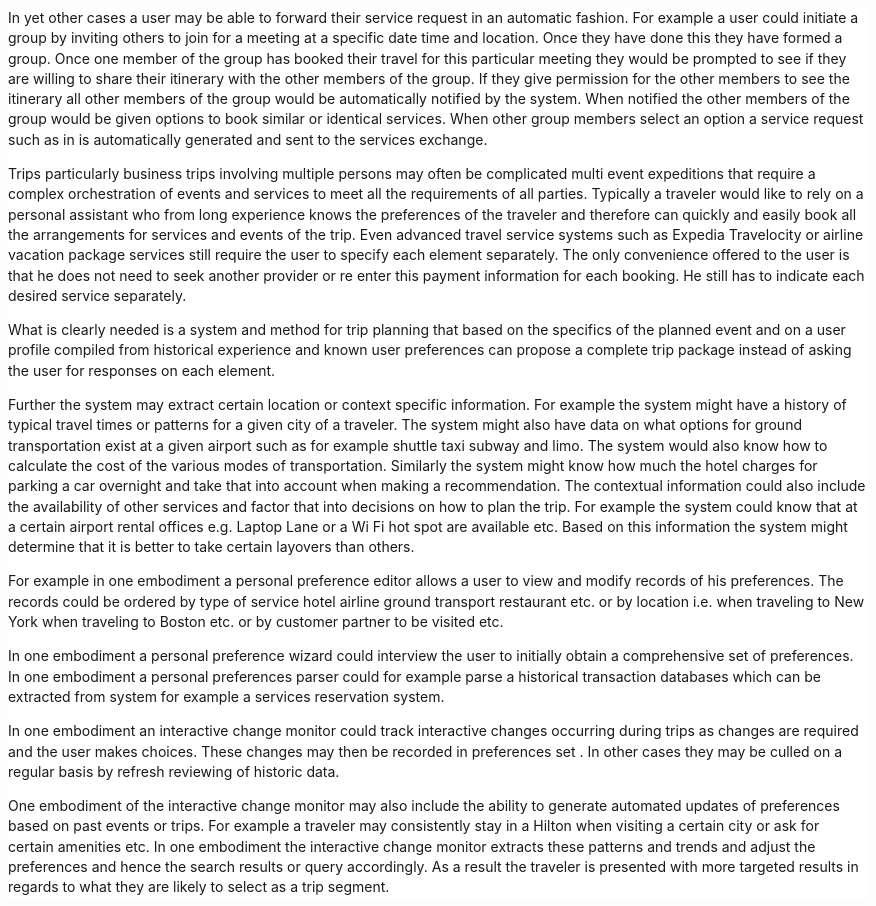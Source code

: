 In yet other cases a user may be able to forward their service request in an automatic fashion. For example a user could initiate a group by inviting others to join for a meeting at a specific date time and location. Once they have done this they have formed a group. Once one member of the group has booked their travel for this particular meeting they would be prompted to see if they are willing to share their itinerary with the other members of the group. If they give permission for the other members to see the itinerary all other members of the group would be automatically notified by the system. When notified the other members of the group would be given options to book similar or identical services. When other group members select an option a service request such as in is automatically generated and sent to the services exchange.

Trips particularly business trips involving multiple persons may often be complicated multi event expeditions that require a complex orchestration of events and services to meet all the requirements of all parties. Typically a traveler would like to rely on a personal assistant who from long experience knows the preferences of the traveler and therefore can quickly and easily book all the arrangements for services and events of the trip. Even advanced travel service systems such as Expedia Travelocity or airline vacation package services still require the user to specify each element separately. The only convenience offered to the user is that he does not need to seek another provider or re enter this payment information for each booking. He still has to indicate each desired service separately.

What is clearly needed is a system and method for trip planning that based on the specifics of the planned event and on a user profile compiled from historical experience and known user preferences can propose a complete trip package instead of asking the user for responses on each element.

Further the system may extract certain location or context specific information. For example the system might have a history of typical travel times or patterns for a given city of a traveler. The system might also have data on what options for ground transportation exist at a given airport such as for example shuttle taxi subway and limo. The system would also know how to calculate the cost of the various modes of transportation. Similarly the system might know how much the hotel charges for parking a car overnight and take that into account when making a recommendation. The contextual information could also include the availability of other services and factor that into decisions on how to plan the trip. For example the system could know that at a certain airport rental offices e.g. Laptop Lane or a Wi Fi hot spot are available etc. Based on this information the system might determine that it is better to take certain layovers than others.

For example in one embodiment a personal preference editor allows a user to view and modify records of his preferences. The records could be ordered by type of service hotel airline ground transport restaurant etc. or by location i.e. when traveling to New York when traveling to Boston etc. or by customer partner to be visited etc.

In one embodiment a personal preference wizard could interview the user to initially obtain a comprehensive set of preferences. In one embodiment a personal preferences parser could for example parse a historical transaction databases which can be extracted from system for example a services reservation system.

In one embodiment an interactive change monitor could track interactive changes occurring during trips as changes are required and the user makes choices. These changes may then be recorded in preferences set . In other cases they may be culled on a regular basis by refresh reviewing of historic data.

One embodiment of the interactive change monitor may also include the ability to generate automated updates of preferences based on past events or trips. For example a traveler may consistently stay in a Hilton when visiting a certain city or ask for certain amenities etc. In one embodiment the interactive change monitor extracts these patterns and trends and adjust the preferences and hence the search results or query accordingly. As a result the traveler is presented with more targeted results in regards to what they are likely to select as a trip segment.
